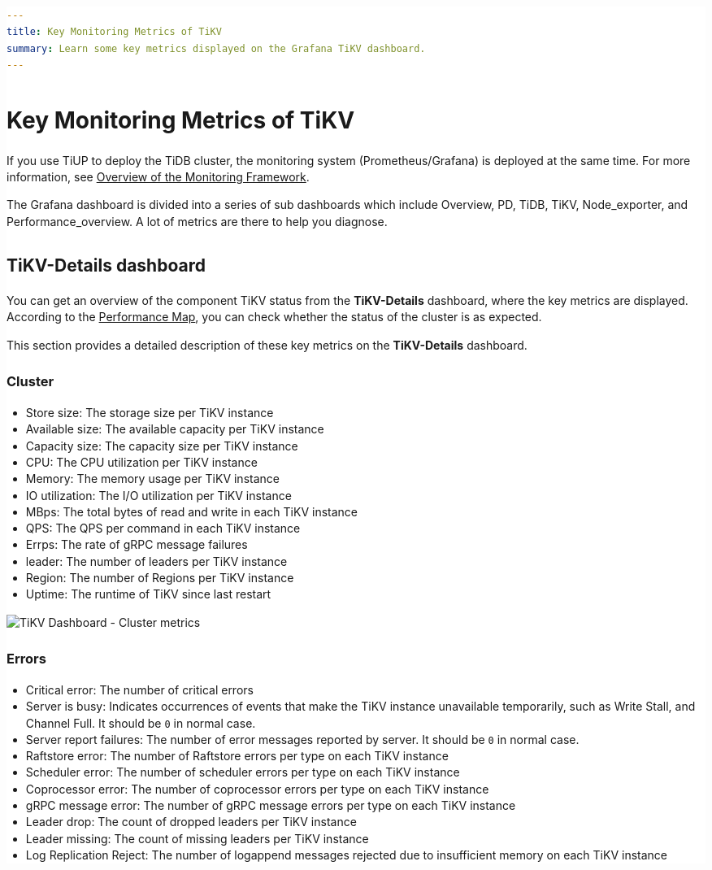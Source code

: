 ```yaml
---
title: Key Monitoring Metrics of TiKV
summary: Learn some key metrics displayed on the Grafana TiKV dashboard.
---
```


# Key Monitoring Metrics of TiKV

If you use TiUP to deploy the TiDB cluster, the monitoring system (Prometheus/Grafana) is deployed at the same time. For more information, see [Overview of the Monitoring Framework](/tidb-monitoring-framework.md).

The Grafana dashboard is divided into a series of sub dashboards which include Overview, PD, TiDB, TiKV, Node\_exporter, and Performance\_overview. A lot of metrics are there to help you diagnose.

## TiKV-Details dashboard

You can get an overview of the component TiKV status from the **TiKV-Details** dashboard, where the key metrics are displayed. According to the [Performance Map](https://asktug.com/_/tidb-performance-map/#/), you can check whether the status of the cluster is as expected.

This section provides a detailed description of these key metrics on the **TiKV-Details** dashboard.

### Cluster

- Store size: The storage size per TiKV instance
- Available size: The available capacity per TiKV instance
- Capacity size: The capacity size per TiKV instance
- CPU: The CPU utilization per TiKV instance
- Memory: The memory usage per TiKV instance
- IO utilization: The I/O utilization per TiKV instance
- MBps: The total bytes of read and write in each TiKV instance
- QPS: The QPS per command in each TiKV instance
- Errps: The rate of gRPC message failures
- leader: The number of leaders per TiKV instance
- Region: The number of Regions per TiKV instance
- Uptime: The runtime of TiKV since last restart

![TiKV Dashboard - Cluster metrics](https://download.pingcap.com/images/docs/tikv-dashboard-cluster.png)

### Errors

- Critical error: The number of critical errors
- Server is busy: Indicates occurrences of events that make the TiKV instance unavailable temporarily, such as Write Stall, and Channel Full. It should be `0` in normal case.
- Server report failures: The number of error messages reported by server. It should be `0` in normal case.
- Raftstore error: The number of Raftstore errors per type on each TiKV instance
- Scheduler error: The number of scheduler errors per type on each TiKV instance
- Coprocessor error: The number of coprocessor errors per type on each TiKV instance
- gRPC message error: The number of gRPC message errors per type on each TiKV instance
- Leader drop: The count of dropped leaders per TiKV instance
- Leader missing: The count of missing leaders per TiKV instance
- Log Replication Reject: The number of logappend messages rejected due to insufficient memory on each TiKV instance
